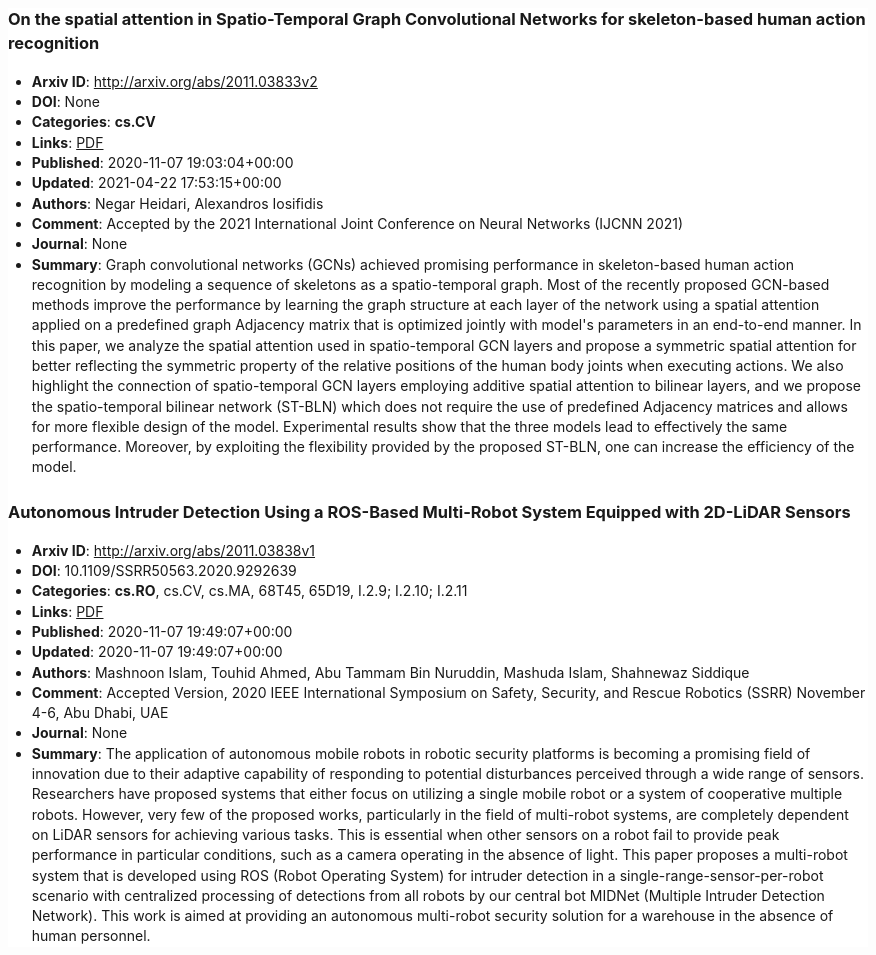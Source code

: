 

### On the spatial attention in Spatio-Temporal Graph Convolutional Networks for skeleton-based human action recognition
- **Arxiv ID**: http://arxiv.org/abs/2011.03833v2
- **DOI**: None
- **Categories**: **cs.CV**
- **Links**: [PDF](http://arxiv.org/pdf/2011.03833v2)
- **Published**: 2020-11-07 19:03:04+00:00
- **Updated**: 2021-04-22 17:53:15+00:00
- **Authors**: Negar Heidari, Alexandros Iosifidis
- **Comment**: Accepted by the 2021 International Joint Conference on Neural
  Networks (IJCNN 2021)
- **Journal**: None
- **Summary**: Graph convolutional networks (GCNs) achieved promising performance in skeleton-based human action recognition by modeling a sequence of skeletons as a spatio-temporal graph. Most of the recently proposed GCN-based methods improve the performance by learning the graph structure at each layer of the network using a spatial attention applied on a predefined graph Adjacency matrix that is optimized jointly with model's parameters in an end-to-end manner. In this paper, we analyze the spatial attention used in spatio-temporal GCN layers and propose a symmetric spatial attention for better reflecting the symmetric property of the relative positions of the human body joints when executing actions. We also highlight the connection of spatio-temporal GCN layers employing additive spatial attention to bilinear layers, and we propose the spatio-temporal bilinear network (ST-BLN) which does not require the use of predefined Adjacency matrices and allows for more flexible design of the model. Experimental results show that the three models lead to effectively the same performance. Moreover, by exploiting the flexibility provided by the proposed ST-BLN, one can increase the efficiency of the model.



### Autonomous Intruder Detection Using a ROS-Based Multi-Robot System Equipped with 2D-LiDAR Sensors
- **Arxiv ID**: http://arxiv.org/abs/2011.03838v1
- **DOI**: 10.1109/SSRR50563.2020.9292639
- **Categories**: **cs.RO**, cs.CV, cs.MA, 68T45, 65D19, I.2.9; I.2.10; I.2.11
- **Links**: [PDF](http://arxiv.org/pdf/2011.03838v1)
- **Published**: 2020-11-07 19:49:07+00:00
- **Updated**: 2020-11-07 19:49:07+00:00
- **Authors**: Mashnoon Islam, Touhid Ahmed, Abu Tammam Bin Nuruddin, Mashuda Islam, Shahnewaz Siddique
- **Comment**: Accepted Version, 2020 IEEE International Symposium on Safety,
  Security, and Rescue Robotics (SSRR) November 4-6, Abu Dhabi, UAE
- **Journal**: None
- **Summary**: The application of autonomous mobile robots in robotic security platforms is becoming a promising field of innovation due to their adaptive capability of responding to potential disturbances perceived through a wide range of sensors. Researchers have proposed systems that either focus on utilizing a single mobile robot or a system of cooperative multiple robots. However, very few of the proposed works, particularly in the field of multi-robot systems, are completely dependent on LiDAR sensors for achieving various tasks. This is essential when other sensors on a robot fail to provide peak performance in particular conditions, such as a camera operating in the absence of light. This paper proposes a multi-robot system that is developed using ROS (Robot Operating System) for intruder detection in a single-range-sensor-per-robot scenario with centralized processing of detections from all robots by our central bot MIDNet (Multiple Intruder Detection Network). This work is aimed at providing an autonomous multi-robot security solution for a warehouse in the absence of human personnel.
